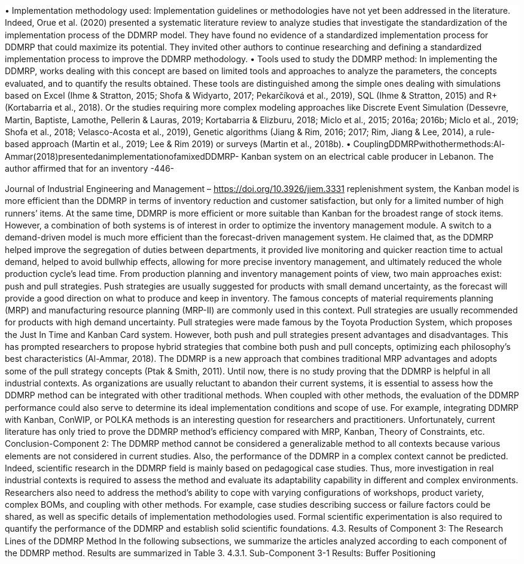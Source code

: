 • Implementation methodology used: Implementation guidelines or methodologies have not yet been addressed in the literature. Indeed, Orue et al. (2020) presented a systematic literature review to analyze studies that investigate the standardization of the implementation process of the DDMRP model. They have found no evidence of a standardized implementation process for DDMRP that could maximize its potential. They invited other authors to continue researching and defining a standardized implementation process to improve the DDMRP methodology.
• Tools used to study the DDMRP method: In implementing the DDMRP, works dealing with this concept are based on limited tools and approaches to analyze the parameters, the concepts evaluated, and to quantify the results obtained. These tools are distinguished among the simple ones dealing with simulations based on Excel (Ihme & Stratton, 2015; Shofa & Widyarto, 2017; Pekarčíková et al., 2019), SQL (Ihme & Stratton, 2015) and R+ (Kortabarria et al., 2018). Or the studies requiring more complex modeling approaches like Discrete Event Simulation (Dessevre, Martin, Baptiste, Lamothe, Pellerin & Lauras, 2019; Kortabarria & Elizburu, 2018; Miclo et al., 2015; 2016a; 2016b; Miclo et al., 2019; Shofa et al., 2018; Velasco-Acosta et al., 2019), Genetic algorithms (Jiang & Rim, 2016; 2017; Rim, Jiang & Lee, 2014), a rule- based approach (Martin et al., 2019; Lee & Rim 2019) or surveys (Martin et al., 2018b).
• CouplingDDMRPwithothermethods:Al-Ammar(2018)presentedanimplementationofamixedDDMRP- Kanban system on an electrical cable producer in Lebanon. The author affirmed that for an inventory
-446-

Journal of Industrial Engineering and Management – https://doi.org/10.3926/jiem.3331
 replenishment system, the Kanban model is more efficient than the DDMRP in terms of inventory reduction and customer satisfaction, but only for a limited number of high runners’ items. At the same time, DDMRP is more efficient or more suitable than Kanban for the broadest range of stock items. However, a combination of both systems is of interest in order to optimize the inventory management module. A switch to a demand-driven model is much more efficient than the forecast-driven management system. He claimed that, as the DDMRP helped improve the segregation of duties between departments, it provided live monitoring and quicker reaction time to actual demand, helped to avoid bullwhip effects, allowing for more precise inventory management, and ultimately reduced the whole production cycle’s lead time.
From production planning and inventory management points of view, two main approaches exist: push and pull strategies. Push strategies are usually suggested for products with small demand uncertainty, as the forecast will provide a good direction on what to produce and keep in inventory. The famous concepts of material requirements planning (MRP) and manufacturing resource planning (MRP-II) are commonly used in this context. Pull strategies are usually recommended for products with high demand uncertainty. Pull strategies were made famous by the Toyota Production System, which proposes the Just In Time and Kanban Card system. However, both push and pull strategies present advantages and disadvantages. This has prompted researchers to propose hybrid strategies that combine both push and pull concepts, optimizing each philosophy’s best characteristics (Al-Ammar, 2018). The DDMRP is a new approach that combines traditional MRP advantages and adopts some of the pull strategy concepts (Ptak & Smith, 2011). Until now, there is no study proving that the DDMRP is helpful in all industrial contexts.
As organizations are usually reluctant to abandon their current systems, it is essential to assess how the DDMRP method can be integrated with other traditional methods. When coupled with other methods, the evaluation of the DDMRP performance could also serve to determine its ideal implementation conditions and scope of use. For example, integrating DDMRP with Kanban, ConWIP, or POLKA methods is an interesting question for researchers and practitioners. Unfortunately, current literature has only tried to prove the DDMRP method’s efficiency compared with MRP, Kanban, Theory of Constraints, etc.
Conclusion-Component 2: The DDMRP method cannot be considered a generalizable method to all contexts because various elements are not considered in current studies. Also, the performance of the DDMRP in a complex context cannot be predicted. Indeed, scientific research in the DDMRP field is mainly based on pedagogical case studies. Thus, more investigation in real industrial contexts is required to assess the method and evaluate its adaptability capability in different and complex environments. Researchers also need to address the method’s ability to cope with varying configurations of workshops, product variety, complex BOMs, and coupling with other methods. For example, case studies describing success or failure factors could be shared, as well as specific details of implementation methodologies used. Formal scientific experimentation is also required to quantify the performance of the DDMRP and establish solid scientific foundations.
4.3. Results of Component 3: The Research Lines of the DDMRP Method
In the following subsections, we summarize the articles analyzed according to each component of the DDMRP method. Results are summarized in Table 3.
4.3.1. Sub-Component 3-1 Results: Buffer Positioning